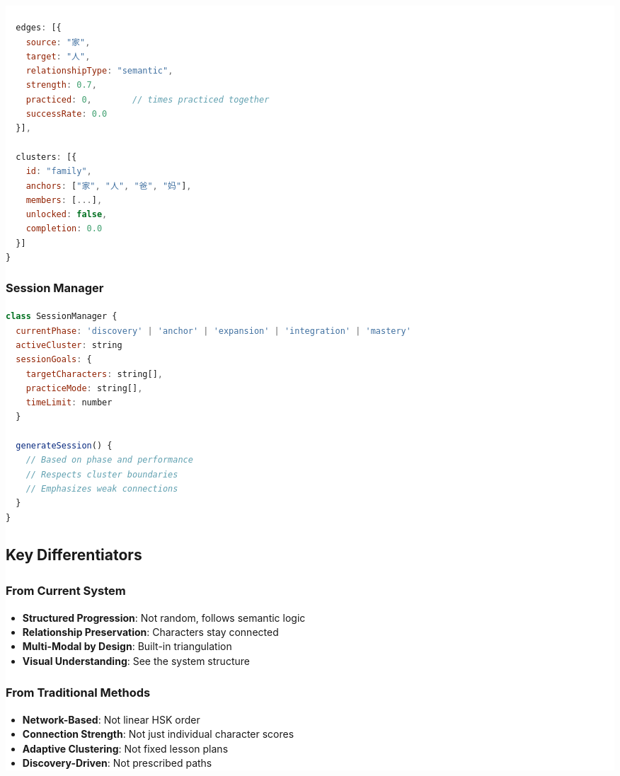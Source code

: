 ```javascript

  edges: [{
    source: "家",
    target: "人",
    relationshipType: "semantic",
    strength: 0.7,
    practiced: 0,        // times practiced together
    successRate: 0.0
  }],

  clusters: [{
    id: "family",
    anchors: ["家", "人", "爸", "妈"],
    members: [...],
    unlocked: false,
    completion: 0.0
  }]
}
```

### Session Manager
```javascript
class SessionManager {
  currentPhase: 'discovery' | 'anchor' | 'expansion' | 'integration' | 'mastery'
  activeCluster: string
  sessionGoals: {
    targetCharacters: string[],
    practiceMode: string[],
    timeLimit: number
  }

  generateSession() {
    // Based on phase and performance
    // Respects cluster boundaries
    // Emphasizes weak connections
  }
}
```

## Key Differentiators

### From Current System
- **Structured Progression**: Not random, follows semantic logic
- **Relationship Preservation**: Characters stay connected
- **Multi-Modal by Design**: Built-in triangulation
- **Visual Understanding**: See the system structure

### From Traditional Methods
- **Network-Based**: Not linear HSK order
- **Connection Strength**: Not just individual character scores
- **Adaptive Clustering**: Not fixed lesson plans
- **Discovery-Driven**: Not prescribed paths
